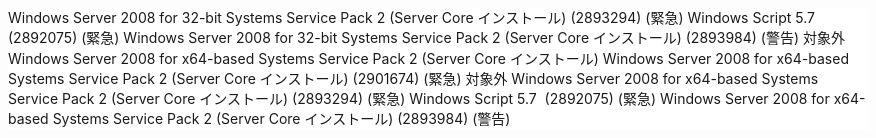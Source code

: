</td>
<td style="border:1px solid black;">
Windows Server 2008 for 32-bit Systems Service Pack 2 (Server Core インストール)  
(2893294)  
(緊急)

</td>
<td style="border:1px solid black;">
Windows Script 5.7   
(2892075)  
(緊急)

</td>
<td style="border:1px solid black;">
Windows Server 2008 for 32-bit Systems Service Pack 2 (Server Core インストール)  
(2893984)  
(警告)

</td>
<td style="border:1px solid black;">
対象外

</td>
</tr>
<tr>
<td style="border:1px solid black;">
Windows Server 2008 for x64-based Systems Service Pack 2 (Server Core インストール)

</td>
<td style="border:1px solid black;">
Windows Server 2008 for x64-based Systems Service Pack 2 (Server Core インストール)  
(2901674)  
(緊急)

</td>
<td style="border:1px solid black;">
対象外

</td>
<td style="border:1px solid black;">
Windows Server 2008 for x64-based Systems Service Pack 2 (Server Core インストール)  
(2893294)  
(緊急)

</td>
<td style="border:1px solid black;">
Windows Script 5.7   
(2892075)  
(緊急)

</td>
<td style="border:1px solid black;">
Windows Server 2008 for x64-based Systems Service Pack 2 (Server Core インストール)  
(2893984)  
(警告)
